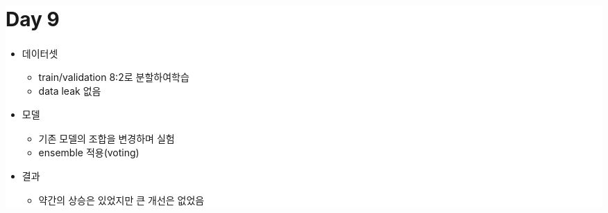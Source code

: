 
# Day 9
- 데이터셋
  - train/validation 8:2로 분할하여학습
  - data leak 없음

- 모델
  - 기존 모델의 조합을 변경하며 실험
  - ensemble 적용(voting)

- 결과
  - 약간의 상승은 있었지만 큰 개선은 없었음



